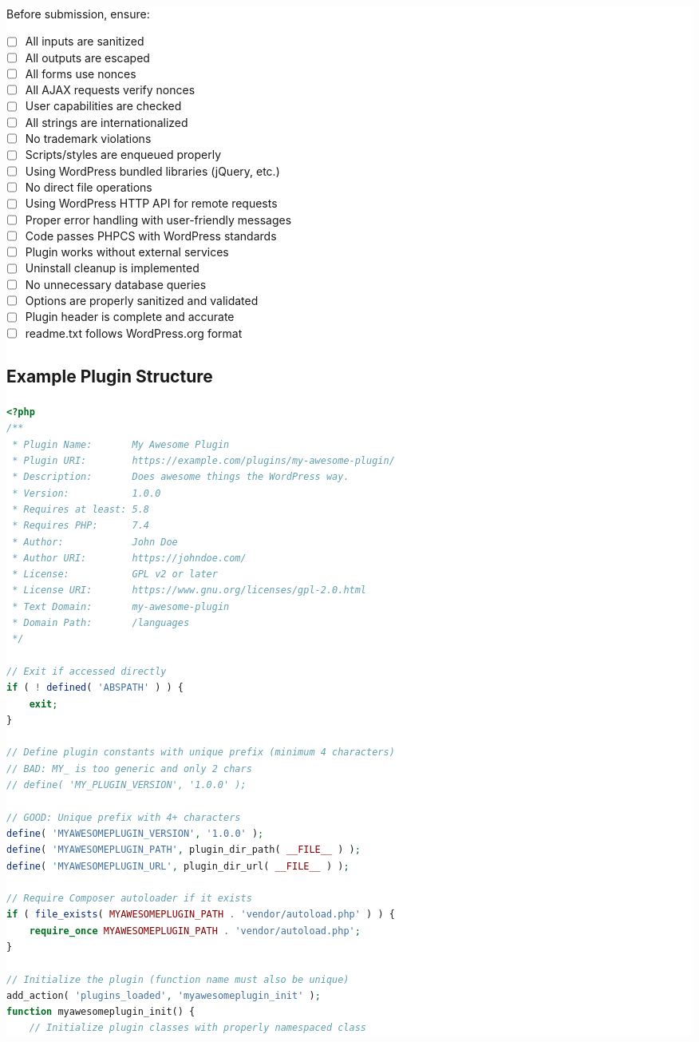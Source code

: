 Before submission, ensure:

- [ ] All inputs are sanitized
- [ ] All outputs are escaped
- [ ] All forms use nonces
- [ ] All AJAX requests verify nonces
- [ ] User capabilities are checked
- [ ] All strings are internationalized
- [ ] No trademark violations
- [ ] Scripts/styles are enqueued properly
- [ ] Using WordPress bundled libraries (jQuery, etc.)
- [ ] No direct file operations
- [ ] Using WordPress HTTP API for remote requests
- [ ] Proper error handling with user-friendly messages
- [ ] Code passes PHPCS with WordPress standards
- [ ] Plugin works without external services
- [ ] Uninstall cleanup is implemented
- [ ] No unnecessary database queries
- [ ] Options are properly sanitized and validated
- [ ] Plugin header is complete and accurate
- [ ] readme.txt follows WordPress.org format

## Example Plugin Structure

```php
<?php
/**
 * Plugin Name:       My Awesome Plugin
 * Plugin URI:        https://example.com/plugins/my-awesome-plugin/
 * Description:       Does awesome things the WordPress way.
 * Version:           1.0.0
 * Requires at least: 5.8
 * Requires PHP:      7.4
 * Author:            John Doe
 * Author URI:        https://johndoe.com/
 * License:           GPL v2 or later
 * License URI:       https://www.gnu.org/licenses/gpl-2.0.html
 * Text Domain:       my-awesome-plugin
 * Domain Path:       /languages
 */

// Exit if accessed directly
if ( ! defined( 'ABSPATH' ) ) {
    exit;
}

// Define plugin constants with unique prefix (minimum 4 characters)
// BAD: MY_ is too generic and only 2 chars
// define( 'MY_PLUGIN_VERSION', '1.0.0' );

// GOOD: Unique prefix with 4+ characters
define( 'MYAWESOMEPLUGIN_VERSION', '1.0.0' );
define( 'MYAWESOMEPLUGIN_PATH', plugin_dir_path( __FILE__ ) );
define( 'MYAWESOMEPLUGIN_URL', plugin_dir_url( __FILE__ ) );

// Require Composer autoloader if it exists
if ( file_exists( MYAWESOMEPLUGIN_PATH . 'vendor/autoload.php' ) ) {
    require_once MYAWESOMEPLUGIN_PATH . 'vendor/autoload.php';
}

// Initialize the plugin (function name must also be unique)
add_action( 'plugins_loaded', 'myawesomeplugin_init' );
function myawesomeplugin_init() {
    // Initialize plugin classes with properly namespaced class
```
